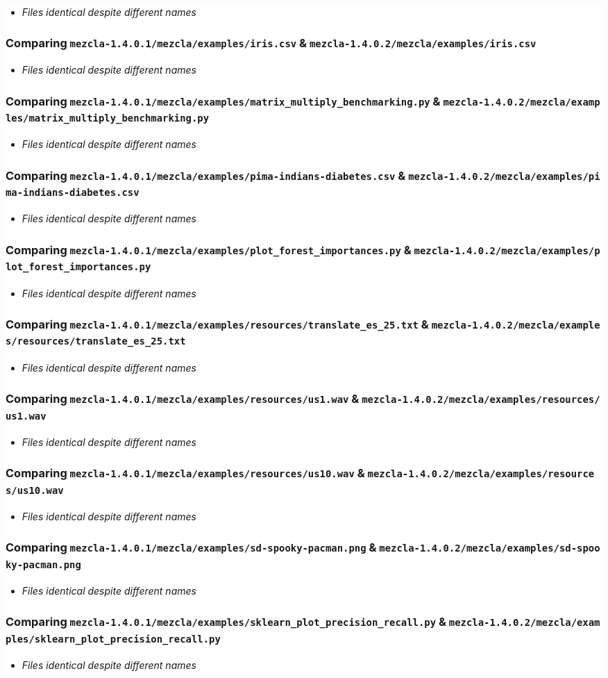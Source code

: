 * *Files identical despite different names*

### Comparing `mezcla-1.4.0.1/mezcla/examples/iris.csv` & `mezcla-1.4.0.2/mezcla/examples/iris.csv`

 * *Files identical despite different names*

### Comparing `mezcla-1.4.0.1/mezcla/examples/matrix_multiply_benchmarking.py` & `mezcla-1.4.0.2/mezcla/examples/matrix_multiply_benchmarking.py`

 * *Files identical despite different names*

### Comparing `mezcla-1.4.0.1/mezcla/examples/pima-indians-diabetes.csv` & `mezcla-1.4.0.2/mezcla/examples/pima-indians-diabetes.csv`

 * *Files identical despite different names*

### Comparing `mezcla-1.4.0.1/mezcla/examples/plot_forest_importances.py` & `mezcla-1.4.0.2/mezcla/examples/plot_forest_importances.py`

 * *Files identical despite different names*

### Comparing `mezcla-1.4.0.1/mezcla/examples/resources/translate_es_25.txt` & `mezcla-1.4.0.2/mezcla/examples/resources/translate_es_25.txt`

 * *Files identical despite different names*

### Comparing `mezcla-1.4.0.1/mezcla/examples/resources/us1.wav` & `mezcla-1.4.0.2/mezcla/examples/resources/us1.wav`

 * *Files identical despite different names*

### Comparing `mezcla-1.4.0.1/mezcla/examples/resources/us10.wav` & `mezcla-1.4.0.2/mezcla/examples/resources/us10.wav`

 * *Files identical despite different names*

### Comparing `mezcla-1.4.0.1/mezcla/examples/sd-spooky-pacman.png` & `mezcla-1.4.0.2/mezcla/examples/sd-spooky-pacman.png`

 * *Files identical despite different names*

### Comparing `mezcla-1.4.0.1/mezcla/examples/sklearn_plot_precision_recall.py` & `mezcla-1.4.0.2/mezcla/examples/sklearn_plot_precision_recall.py`

 * *Files identical despite different names*

